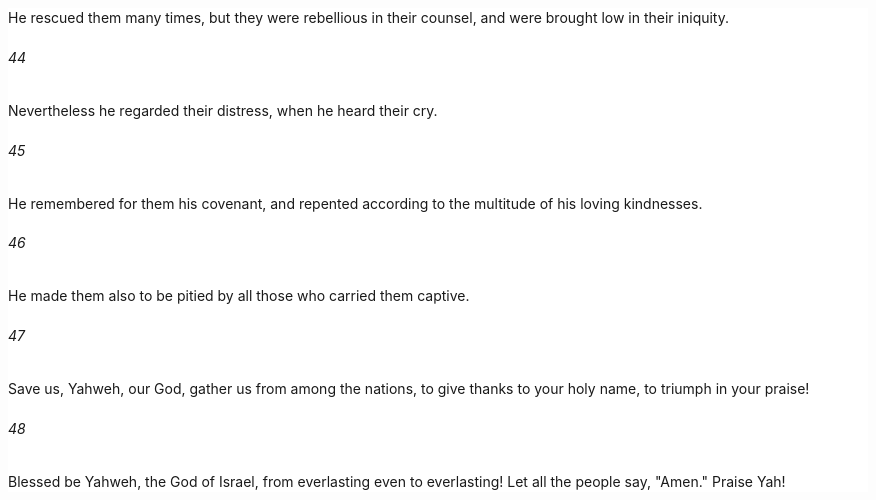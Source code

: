 He rescued them many times, but they were rebellious in their counsel, and were brought low in their iniquity. 



###### 44 

Nevertheless he regarded their distress, when he heard their cry. 



###### 45 

He remembered for them his covenant, and repented according to the multitude of his loving kindnesses. 



###### 46 

He made them also to be pitied by all those who carried them captive. 



###### 47 

Save us, Yahweh, our God, gather us from among the nations, to give thanks to your holy name, to triumph in your praise! 



###### 48 

Blessed be Yahweh, the God of Israel, from everlasting even to everlasting! Let all the people say, "Amen." Praise Yah!
